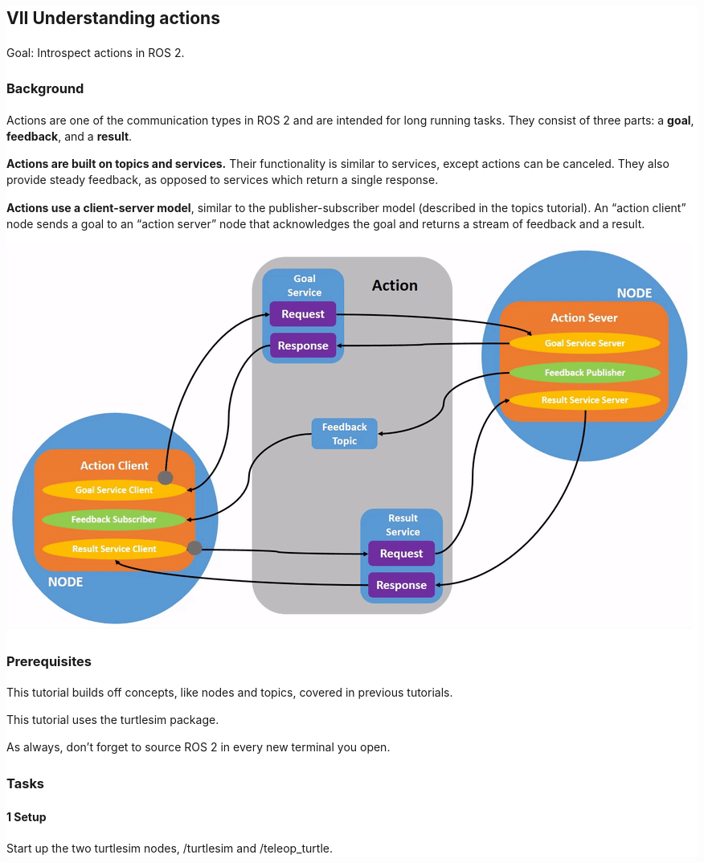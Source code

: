 ## VII Understanding actions
Goal: Introspect actions in ROS 2.

### Background
Actions are one of the communication types in ROS 2 and are intended for long running tasks. They consist of three parts: a **goal**, **feedback**, and a **result**.

**Actions are built on topics and services.** Their functionality is similar to services, except actions can be canceled. They also provide steady feedback, as opposed to services which return a single response.

**Actions use a client-server model**, similar to the publisher-subscriber model (described in the topics tutorial). An “action client” node sends a goal to an “action server” node that acknowledges the goal and returns a stream of feedback and a result.

![Action-SingleActionClient.gif](Action-SingleActionClient.gif)

### Prerequisites
This tutorial builds off concepts, like nodes and topics, covered in previous tutorials.

This tutorial uses the turtlesim package.

As always, don’t forget to source ROS 2 in every new terminal you open.

### Tasks

#### 1 Setup
Start up the two turtlesim nodes, /turtlesim and /teleop_turtle.
